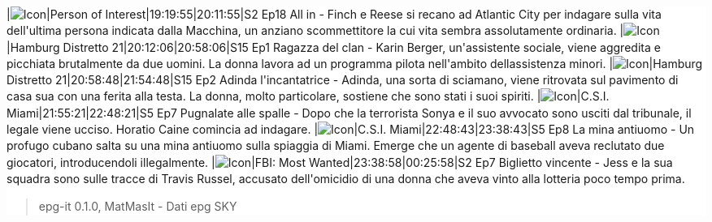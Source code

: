 |![Icon](https://guidatv.sky.it/uuid/2e0f86f5-4eaa-42bd-8001-4c96a8af56cf/cover?md5ChecksumParam=872e83a09c38bdd37513882e4ca8a101)|Person of Interest|19:19:55|20:11:55|S2 Ep18 All in - Finch e Reese si recano ad Atlantic City per indagare sulla vita dell&#039;ultima persona indicata dalla Macchina, un anziano scommettitore la cui vita sembra assolutamente ordinaria.
|![Icon](https://guidatv.sky.it/uuid/64f98b61-41cc-4d88-a26d-381803729a0f/cover?md5ChecksumParam=a2fbc2822886376ecbfbd78fc96dbaa8)|Hamburg Distretto 21|20:12:06|20:58:06|S15 Ep1 Ragazza del clan - Karin Berger, un&#039;assistente sociale, viene aggredita e picchiata brutalmente da due uomini. La donna lavora ad un programma pilota nell&#039;ambito dellassistenza minori.
|![Icon](https://guidatv.sky.it/uuid/d2e91f9c-cbe6-4135-882f-463038968991/cover?md5ChecksumParam=a2fbc2822886376ecbfbd78fc96dbaa8)|Hamburg Distretto 21|20:58:48|21:54:48|S15 Ep2 Adinda l&#039;incantatrice - Adinda, una sorta di sciamano, viene ritrovata sul pavimento di casa sua con una ferita alla testa. La donna, molto particolare, sostiene che sono stati i suoi spiriti.
|![Icon](https://guidatv.sky.it/uuid/1d7ad56c-531b-49f7-b25d-b6f3671b04b0/cover?md5ChecksumParam=4babc5aecda581d42aa04f9ccc998eeb)|C.S.I. Miami|21:55:21|22:48:21|S5 Ep7 Pugnalate alle spalle - Dopo che la terrorista Sonya e il suo avvocato sono usciti dal tribunale, il legale viene ucciso. Horatio Caine comincia ad indagare.
|![Icon](https://guidatv.sky.it/uuid/de3f4b02-a7d1-4da1-87f3-79ba11842c8b/cover?md5ChecksumParam=4babc5aecda581d42aa04f9ccc998eeb)|C.S.I. Miami|22:48:43|23:38:43|S5 Ep8 La mina antiuomo - Un profugo cubano salta su una mina antiuomo sulla spiaggia di Miami. Emerge che un agente di baseball aveva reclutato due giocatori, introducendoli illegalmente.
|![Icon](https://guidatv.sky.it/uuid/750a5caa-97dd-49aa-aa6d-c1315cdeb8e3/cover?md5ChecksumParam=936989ac88d19238927826fcbf6d663f)|FBI: Most Wanted|23:38:58|00:25:58|S2 Ep7 Biglietto vincente - Jess e la sua squadra sono sulle tracce di Travis Russel, accusato dell&#039;omicidio di una donna che aveva vinto alla lotteria poco tempo prima.



 > epg-it 0.1.0, MatMasIt - Dati epg SKY